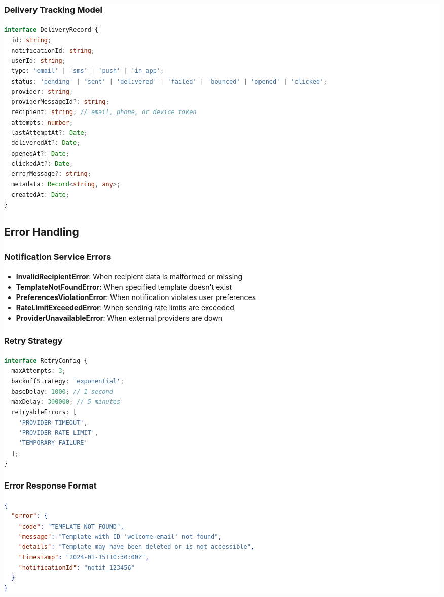 ### Delivery Tracking Model
```typescript
interface DeliveryRecord {
  id: string;
  notificationId: string;
  userId: string;
  type: 'email' | 'sms' | 'push' | 'in_app';
  status: 'pending' | 'sent' | 'delivered' | 'failed' | 'bounced' | 'opened' | 'clicked';
  provider: string;
  providerMessageId?: string;
  recipient: string; // email, phone, or device token
  attempts: number;
  lastAttemptAt?: Date;
  deliveredAt?: Date;
  openedAt?: Date;
  clickedAt?: Date;
  errorMessage?: string;
  metadata: Record<string, any>;
  createdAt: Date;
}
```

## Error Handling

### Notification Service Errors
- **InvalidRecipientError**: When recipient data is malformed or missing
- **TemplateNotFoundError**: When specified template doesn't exist
- **PreferencesViolationError**: When notification violates user preferences
- **RateLimitExceededError**: When sending rate limits are exceeded
- **ProviderUnavailableError**: When external providers are down

### Retry Strategy
```typescript
interface RetryConfig {
  maxAttempts: 3;
  backoffStrategy: 'exponential';
  baseDelay: 1000; // 1 second
  maxDelay: 300000; // 5 minutes
  retryableErrors: [
    'PROVIDER_TIMEOUT',
    'PROVIDER_RATE_LIMIT',
    'TEMPORARY_FAILURE'
  ];
}
```

### Error Response Format
```json
{
  "error": {
    "code": "TEMPLATE_NOT_FOUND",
    "message": "Template with ID 'welcome-email' not found",
    "details": "Template may have been deleted or is not accessible",
    "timestamp": "2024-01-15T10:30:00Z",
    "notificationId": "notif_123456"
  }
}
```
